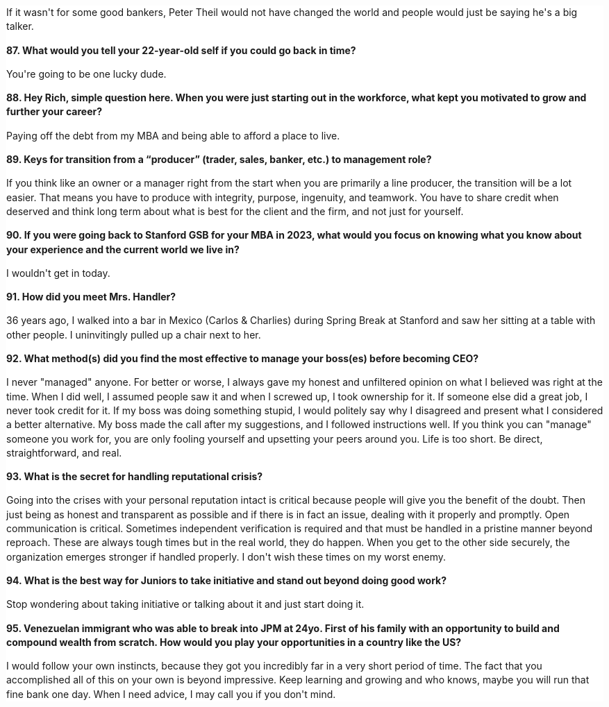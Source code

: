 If it wasn't for some good bankers, Peter Theil would not have changed the world and people would just be saying he's a big talker.

**87. What would you tell your 22-year-old self if you could go back in time?** 

You're going to be one lucky dude.

**88. Hey Rich, simple question here. When you were just starting out in the workforce, what kept you motivated to grow and further your career?** 

Paying off the debt from my MBA and being able to afford a place to live.

**89. Keys for transition from a “producer” (trader, sales, banker, etc.) to management role?**

If you think like an owner or a manager right from the start when you are primarily a line producer, the transition will be a lot easier. That means you have to produce with integrity, purpose, ingenuity, and teamwork. You have to share credit when deserved and think long term about what is best for the client and the firm, and not just for yourself.

**90. If you were going back to Stanford GSB for your MBA in 2023, what would you focus on knowing what you know about your experience and the current world we live in?**

I wouldn't get in today.

**91. How did you meet Mrs. Handler?**

36 years ago, I walked into a bar in Mexico (Carlos & Charlies) during Spring Break at Stanford and saw her sitting at a table with other people. I uninvitingly pulled up a chair next to her.

**92. What method(s) did you find the most effective to manage your boss(es) before becoming CEO?**

I never "managed" anyone. For better or worse, I always gave my honest and unfiltered opinion on what I believed was right at the time. When I did well, I assumed people saw it and when I screwed up, I took ownership for it. If someone else did a great job, I never took credit for it. If my boss was doing something stupid, I would politely say why I disagreed and present what I considered a better alternative. My boss made the call after my suggestions, and I followed instructions well. If you think you can "manage" someone you work for, you are only fooling yourself and upsetting your peers around you. Life is too short. Be direct, straightforward, and real.

**93. What is the secret for handling reputational crisis?**

Going into the crises with your personal reputation intact is critical because people will give you the benefit of the doubt. Then just being as honest and transparent as possible and if there is in fact an issue, dealing with it properly and promptly. Open communication is critical. Sometimes independent verification is required and that must be handled in a pristine manner beyond reproach. These are always tough times but in the real world, they do happen. When you get to the other side securely, the organization emerges stronger if handled properly. I don't wish these times on my worst enemy.

**94. What is the best way for Juniors to take initiative and stand out beyond doing good work?**

Stop wondering about taking initiative or talking about it and just start doing it.

**95. Venezuelan immigrant who was able to break into JPM at 24yo. First of his family with an opportunity to build and compound wealth from scratch. How would you play your opportunities in a country like the US?**

I would follow your own instincts, because they got you incredibly far in a very short period of time. The fact that you accomplished all of this on your own is beyond impressive. Keep learning and growing and who knows, maybe you will run that fine bank one day. When I need advice, I may call you if you don't mind.
